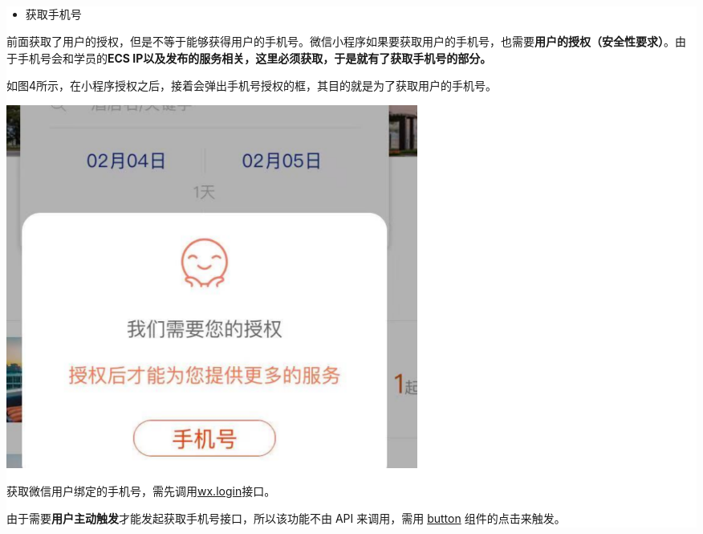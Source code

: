 - 获取手机号

前面获取了用户的授权，但是不等于能够获得用户的手机号。微信小程序如果要获取用户的手机号，也需要**用户的授权（安全性要求）**。由于手机号会和学员的**ECS IP以及发布的服务相关，这里必须获取，于是就有了获取手机号的部分。**

如图4所示，在小程序授权之后，接着会弹出手机号授权的框，其目的就是为了获取用户的手机号。

<img src="../picture/基于RocketMQ的互联网酒店预订系统项目/image-20210512151302873.png" alt="image-20210512151302873" style="zoom:50%;" />



获取微信用户绑定的手机号，需先调用[wx.login](https://developers.weixin.qq.com/miniprogram/dev/api/open-api/login/wx.login.html)接口。

由于需要**用户主动触发**才能发起获取手机号接口，所以该功能不由 API 来调用，需用 [button](https://developers.weixin.qq.com/miniprogram/dev/component/button.html) 组件的点击来触发。

